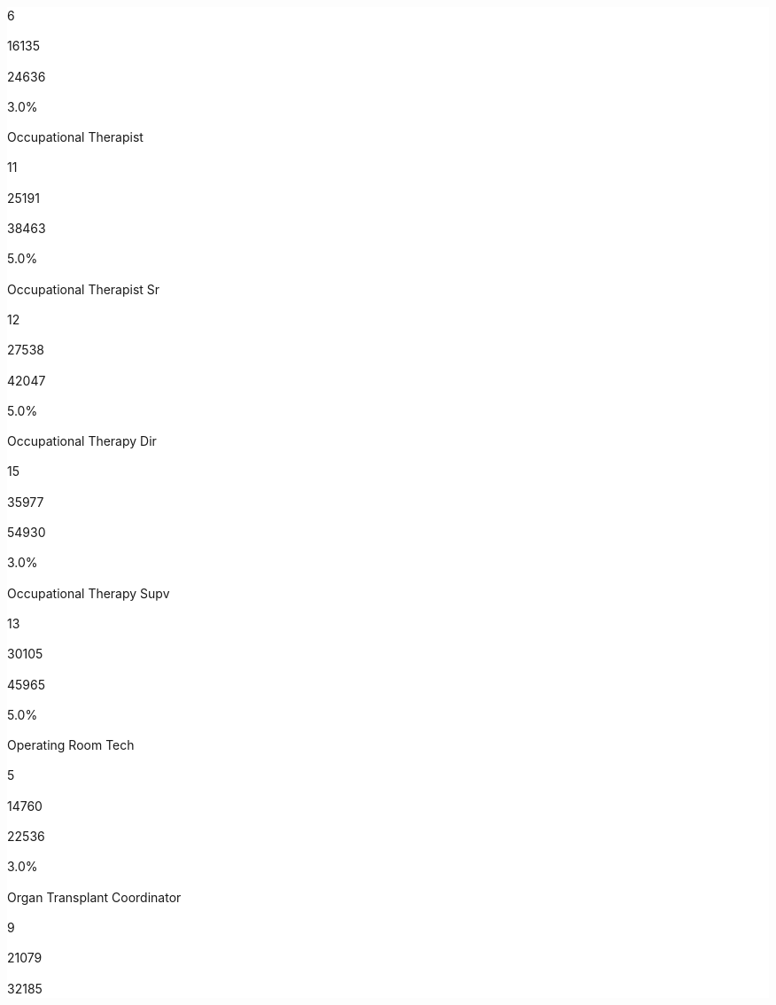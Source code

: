 6

16135

24636

3.0%

Occupational Therapist

11

25191

38463

5.0%

Occupational Therapist Sr

12

27538

42047

5.0%

Occupational Therapy Dir

15

35977

54930

3.0%

Occupational Therapy Supv

13

30105

45965

5.0%

Operating Room Tech

5

14760

22536

3.0%

Organ Transplant Coordinator

9

21079

32185

